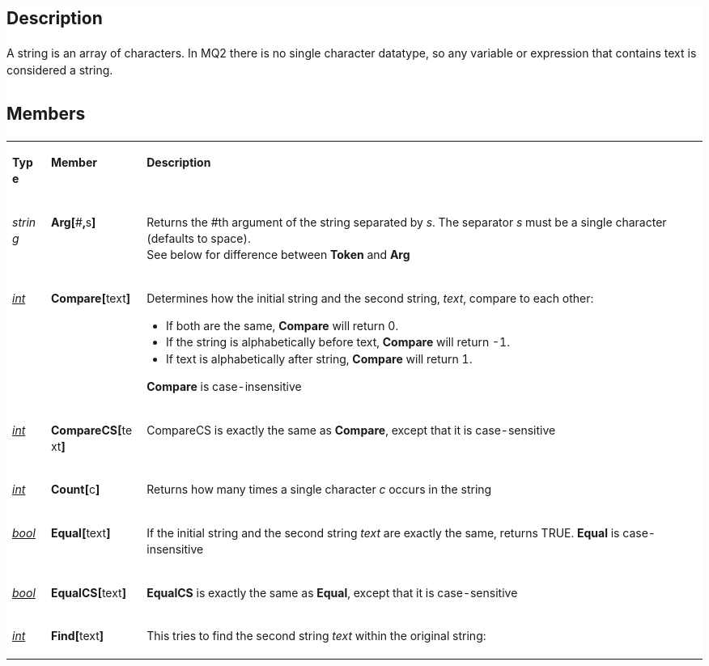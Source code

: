 ## Description

A string is an array of characters. In MQ2 there is no single character datatype, so any variable or expression that
contains text is considered a string.

## Members

<table>
<tbody>
<tr class="odd">
<td><p><strong>Type</strong></p></td>
<td><p><strong>Member</strong></p></td>
<td><p><strong>Description</strong></p></td>
</tr>
<tr class="even">
<td><p><em>string</em></p></td>
<td><p><strong>Arg[</strong>#<strong>,</strong>s<strong>]</strong></p></td>
<td><p>Returns the #th argument of the string separated by <em>s</em>. The separator <em>s</em> must be a single character (defaults to space).<br />
See below for difference between <strong>Token</strong> and <strong>Arg</strong></p></td>
</tr>
<tr class="odd">
<td><p><em><a href="datatype-int.md">int</a></em></p></td>
<td><p><strong>Compare[</strong>text<strong>]</strong></p></td>
<td><p>Determines how the initial string and the second string, <em>text</em>, compare to each other:</p>
<ul>
<li>If both are the same, <strong>Compare</strong> will return 0.</li>
<li>If the string is alphabetically before text, <strong>Compare</strong> will return -1.</li>
<li>If text is alphabetically after string, <strong>Compare</strong> will return 1.</li>
</ul>
<p><strong>Compare</strong> is case-insensitive</p></td>
</tr>
<tr class="even">
<td><p><em><a href="datatype-int.md">int</a></em></p></td>
<td><p><strong>CompareCS[</strong>text<strong>]</strong></p></td>
<td><p>CompareCS is exactly the same as <strong>Compare</strong>, except that it is case-sensitive</p></td>
</tr>
<tr class="odd">
<td><p><em><a href="datatype-int.md">int</a></em></p></td>
<td><p><strong>Count[</strong>c<strong>]</strong></p></td>
<td><p>Returns how many times a single character <em>c</em> occurs in the string</p></td>
</tr>
<tr class="even">
<td><p><em><a href="datatype-bool.md">bool</a></em></p></td>
<td><p><strong>Equal[</strong>text<strong>]</strong></p></td>
<td><p>If the initial string and the second string <em>text</em> are exactly the same, returns TRUE. <strong>Equal</strong> is case-insensitive</p></td>
</tr>
<tr class="odd">
<td><p><em><a href="datatype-bool.md">bool</a></em></p></td>
<td><p><strong>EqualCS[</strong>text<strong>]</strong></p></td>
<td><p><strong>EqualCS</strong> is exactly the same as <strong>Equal</strong>, except that it is case-sensitive</p></td>
</tr>
<tr class="even">
<td><p><em><a href="datatype-int.md">int</a></em></p></td>
<td><p><strong>Find[</strong>text<strong>]</strong></p></td>
<td><p>This tries to find the second string <em>text</em> within the original string:</p>
<ul>